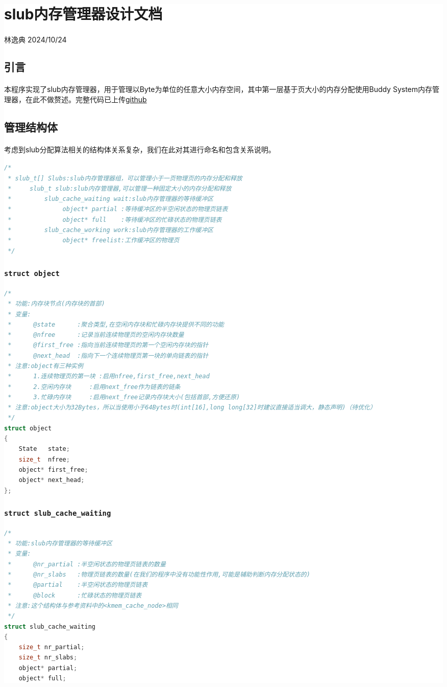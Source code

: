 # slub内存管理器设计文档
林逸典 2024/10/24
## 引言
本程序实现了slub内存管理器，用于管理以Byte为单位的任意大小内存空间，其中第一层基于页大小的内存分配使用Buddy System内存管理器，在此不做赘述。完整代码已上传[github](https://github.com/1973315112/OS/blob/main/lab4/kern/mm/kmalloc.c)

## 管理结构体
考虑到slub分配算法相关的结构体关系复杂，我们在此对其进行命名和包含关系说明。
```c
/*
 * slub_t[] Slubs:slub内存管理器组，可以管理小于一页物理页的内存分配和释放
 *     slub_t slub:slub内存管理器,可以管理一种固定大小的内存分配和释放
 *         slub_cache_waiting wait:slub内存管理器的等待缓冲区
 *             	object* partial :等待缓冲区的半空闲状态的物理页链表
 *          	object* full    :等待缓冲区的忙碌状态的物理页链表
 *         slub_cache_working work:slub内存管理器的工作缓冲区
 *              object* freelist:工作缓冲区的物理页
 */
```
### `struct object`
```c
/*
 * 功能:内存块节点(内存块的首部)
 * 变量:
 * 		@state	  	:聚合类型,在空闲内存块和忙碌内存块提供不同的功能
 * 		@nfree    	:记录当前连续物理页的空闲内存块数量
 * 		@first_free	:指向当前连续物理页的第一个空闲内存块的指针
 *		@next_head 	:指向下一个连续物理页第一块的单向链表的指针
 * 注意:object有三种实例
 * 		1.连续物理页的第一块 :启用nfree,first_free,next_head
 *      2.空闲内存块		:启用next_free作为链表的链条
 * 		3.忙碌内存块		:启用next_free记录内存块大小(包括首部,方便还原)
 * 注意:object大小为32Bytes，所以当使用小于64Bytes时(int[16],long long[32]时建议直接适当调大，静态声明)（待优化）
 */
struct object 
{
	State   state;
	size_t  nfree;
	object* first_free;
	object* next_head;
};
```

### `struct slub_cache_waiting`
```c
/*
 * 功能:slub内存管理器的等待缓冲区
 * 变量:
 * 		@nr_partial	:半空闲状态的物理页链表的数量
 *		@nr_slabs 	:物理页链表的数量(在我们的程序中没有功能性作用,可能是辅助判断内存分配状态的)
 *		@partial 	:半空闲状态的物理页链表
 *		@block   	:忙碌状态的物理页链表
 * 注意:这个结构体与参考资料中的<kmem_cache_node>相同
 */
struct slub_cache_waiting
{
	size_t nr_partial;
	size_t nr_slabs;
	object* partial;
	object* full;
```